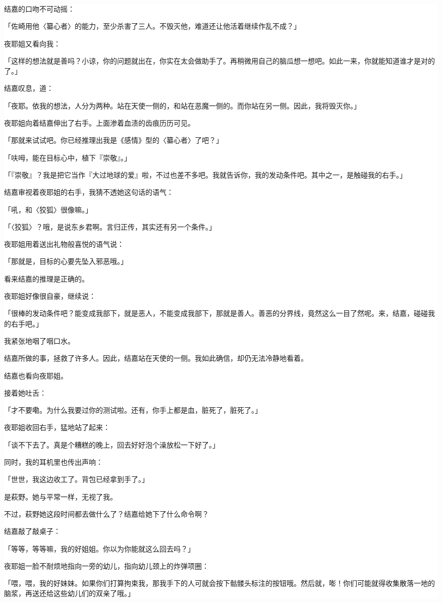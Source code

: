 结嘉的口吻不可动摇：

「佐崎用他〈纂心者〉的能力，至少杀害了三人。不毁灭他，难道还让他活着继续作乱不成？」

夜耶姐又看向我：

「这样的想法就是善吗？小谅，你的问题就出在，你实在太会做助手了。再稍微用自己的脑瓜想一想吧。如此一来，你就能知道谁才是对的了。」

结嘉叹息，道：

「夜耶。依我的想法，人分为两种。站在天使一侧的，和站在恶魔一侧的。而你站在另一侧。因此，我将毁灭你。」

夜耶姐向着结嘉伸出了右手。上面渗着血渍的齿痕历历可见。

「那就来试试吧。你已经推理出我是《感情》型的〈纂心者〉了吧？」

「呋呣，能在目标心中，植下『崇敬』。」

「『崇敬』？我是把它当作『大过地球的爱』啦，不过也差不多吧。我就告诉你，我的发动条件吧。其中之一，是触碰我的右手。」

结嘉审视着夜耶姐的右手，我猜不透她这句话的语气：

「吼，和〈狡狐〉很像嘛。」

「〈狡狐〉？哦，是说东乡君啊。言归正传，其实还有另一个条件。」

夜耶姐用着送出礼物般喜悦的语气说：

「那就是，目标的心要先坠入邪恶哦。」

看来结嘉的推理是正确的。

夜耶姐好像很自豪，继续说：

「很棒的发动条件吧？能变成我部下，就是恶人，不能变成我部下，那就是善人。善恶的分界线，竟然这么一目了然呢。来，结嘉，碰碰我的右手吧。」

我紧张地咽了咽口水。

结嘉所做的事，拯救了许多人。因此，结嘉站在天使的一侧。我如此确信，却仍无法冷静地看着。

结嘉也看向夜耶姐。

接着她吐舌：

「才不要嘞。为什么我要过你的测试啦。还有，你手上都是血，脏死了，脏死了。」

夜耶姐收回右手，猛地站了起来：

「谈不下去了。真是个糟糕的晚上，回去好好泡个澡放松一下好了。」

同时，我的耳机里也传出声响：

「世世，我这边收工了。背包已经拿到手了。」

是萩野。她与平常一样，无视了我。

不过，萩野她这段时间都去做什么了？结嘉给她下了什么命令啊？

结嘉敲了敲桌子：

「等等，等等嘛，我的好姐姐。你以为你能就这么回去吗？」

夜耶姐一脸不耐烦地指向一旁的幼儿，指向幼儿颈上的炸弹项圈：

「喂，喂，我的好妹妹。如果你们打算拘束我，那我手下的人可就会按下骷髅头标注的按钮哦。然后就，嘭！你们可能就得收集散落一地的脑浆，再送还给这些幼儿们的双亲了哦。」
